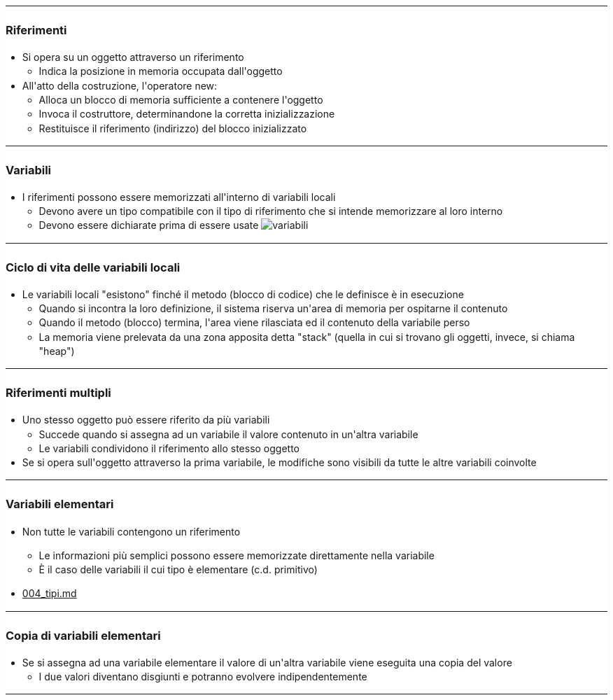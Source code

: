 
---

### Riferimenti
* Si opera su un oggetto attraverso un riferimento
  * Indica la posizione in memoria occupata dall'oggetto
* All'atto della costruzione, l'operatore new:
  * Alloca un blocco di memoria sufficiente a contenere l'oggetto
  * Invoca il costruttore, determinandone la corretta inizializzazione
  * Restituisce il riferimento (indirizzo) del blocco inizializzato

---

### Variabili
* I riferimenti possono essere memorizzati all'interno di variabili locali
  * Devono avere un tipo compatibile con il tipo di riferimento che si intende memorizzare al loro interno
  * Devono essere dichiarate prima di essere usate
![variabili](https://raw.githubusercontent.com/maboglia/CorsoJava/master/appunti/img/Language/01_lang_base/02_classe_base/instance-variables.png)
---

### Ciclo di vita  delle variabili locali
* Le variabili locali "esistono" finché il metodo (blocco di codice) che le definisce è in esecuzione
  * Quando si incontra la loro definizione, il sistema riserva un'area di memoria per ospitarne il contenuto
  * Quando il metodo (blocco) termina, l'area viene rilasciata ed il contenuto della variabile perso
  * La memoria viene prelevata da una zona apposita detta "stack" (quella in cui si trovano gli oggetti, invece, si chiama "heap")

---

### Riferimenti multipli
* Uno stesso oggetto può essere riferito da più variabili
  * Succede quando si assegna ad un variabile il valore contenuto in un'altra variabile
  * Le variabili condividono il riferimento allo stesso oggetto
* Se si opera sull'oggetto attraverso la prima variabile, le modifiche sono visibili da tutte le altre variabili coinvolte

---

### Variabili elementari
* Non tutte le variabili contengono un riferimento
  * Le informazioni più semplici possono essere memorizzate direttamente nella variabile
  * È il caso delle variabili il cui tipo è elementare (c.d. primitivo)

* [004_tipi.md](http://www.bogliaccino.it/teaching/lab/CorsoJAVA/pages/slideshow.php?parameter=004_tipi.md)
---

### Copia di variabili elementari
* Se si assegna ad una variabile elementare il valore di un'altra variabile viene eseguita una copia del valore
  * I due valori diventano disgiunti e potranno evolvere indipendentemente

---